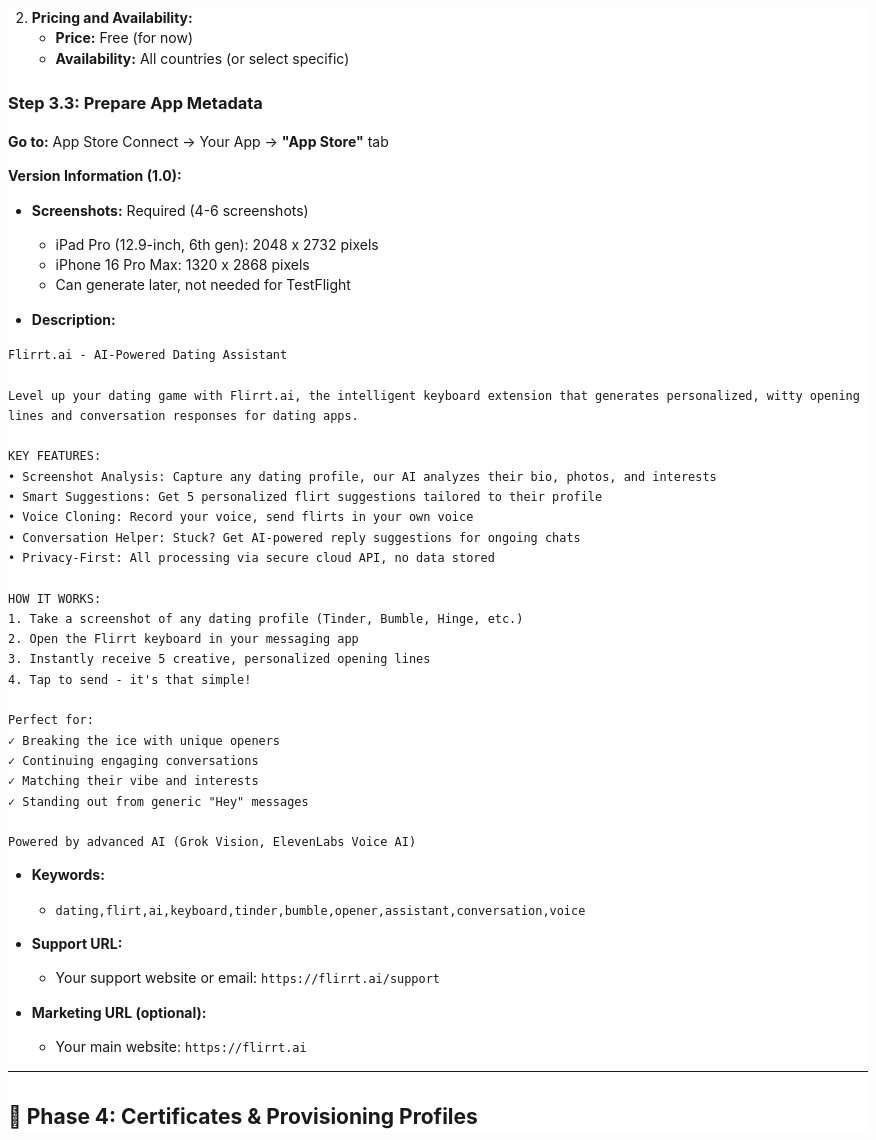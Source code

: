 2. **Pricing and Availability:**
   - **Price:** Free (for now)
   - **Availability:** All countries (or select specific)

### Step 3.3: Prepare App Metadata

**Go to:** App Store Connect → Your App → **"App Store"** tab

**Version Information (1.0):**
- **Screenshots:** Required (4-6 screenshots)
  - iPad Pro (12.9-inch, 6th gen): 2048 x 2732 pixels
  - iPhone 16 Pro Max: 1320 x 2868 pixels
  - Can generate later, not needed for TestFlight

- **Description:**
```
Flirrt.ai - AI-Powered Dating Assistant

Level up your dating game with Flirrt.ai, the intelligent keyboard extension that generates personalized, witty opening lines and conversation responses for dating apps.

KEY FEATURES:
• Screenshot Analysis: Capture any dating profile, our AI analyzes their bio, photos, and interests
• Smart Suggestions: Get 5 personalized flirt suggestions tailored to their profile
• Voice Cloning: Record your voice, send flirts in your own voice
• Conversation Helper: Stuck? Get AI-powered reply suggestions for ongoing chats
• Privacy-First: All processing via secure cloud API, no data stored

HOW IT WORKS:
1. Take a screenshot of any dating profile (Tinder, Bumble, Hinge, etc.)
2. Open the Flirrt keyboard in your messaging app
3. Instantly receive 5 creative, personalized opening lines
4. Tap to send - it's that simple!

Perfect for:
✓ Breaking the ice with unique openers
✓ Continuing engaging conversations
✓ Matching their vibe and interests
✓ Standing out from generic "Hey" messages

Powered by advanced AI (Grok Vision, ElevenLabs Voice AI)
```

- **Keywords:**
  - `dating,flirt,ai,keyboard,tinder,bumble,opener,assistant,conversation,voice`

- **Support URL:**
  - Your support website or email: `https://flirrt.ai/support`

- **Marketing URL (optional):**
  - Your main website: `https://flirrt.ai`

---

## 🔑 Phase 4: Certificates & Provisioning Profiles
